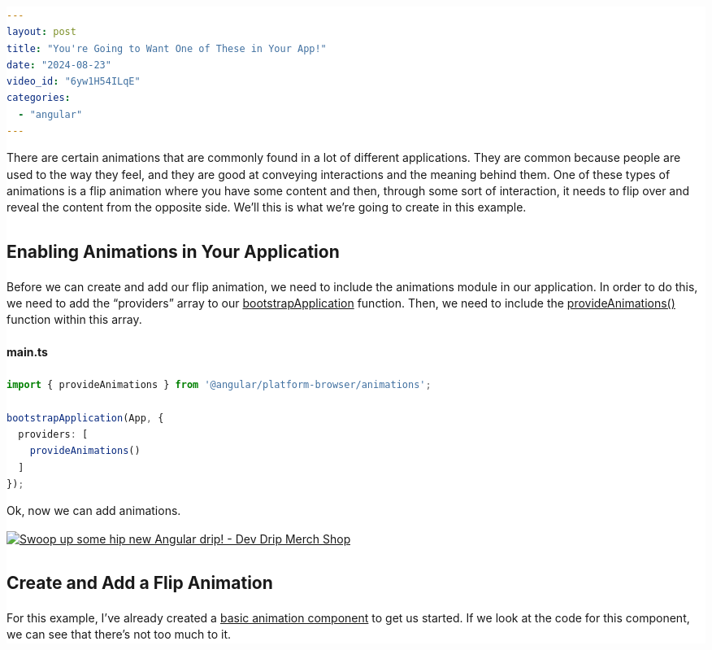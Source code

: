 ```yaml
---
layout: post
title: "You're Going to Want One of These in Your App!"
date: "2024-08-23"
video_id: "6yw1H54ILqE"
categories: 
  - "angular"
---
```


<p class="intro"><span class="dropcap">T</span>here are certain animations that are commonly found in a lot of different applications. They are common because people are used to the way they feel, and they are good at conveying interactions and the meaning behind them. One of these types of animations is a flip animation where you have some content and then, through some sort of interaction, it needs to flip over and reveal the content from the opposite side. We’ll this is what we’re going to create in this example.</p>

<iframe width="1280" height="720" src="https://www.youtube.com/embed/6yw1H54ILqE" title="" frameborder="0" allow="accelerometer; autoplay; clipboard-write; encrypted-media; gyroscope; picture-in-picture; web-share" allowfullscreen></iframe>

## Enabling Animations in Your Application

Before we can create and add our flip animation, we need to include the animations module in our application. In order to do this, we need to add the “providers” array to our [bootstrapApplication](https://angular.dev/api/platform-browser/bootstrapApplication) function. Then, we need to include the [provideAnimations()](https://angular.dev/api/platform-browser/animations/provideAnimations) function within this array.

#### main.ts
```typescript
import { provideAnimations } from '@angular/platform-browser/animations';

bootstrapApplication(App, {
  providers: [
    provideAnimations()
  ]
});
```

Ok, now we can add animations.

<div class="shirt-ad">
<a href="https://www.teepublic.com/user/dev-drip" title="Click to get yourself some fresh Angular merch!">
<img src="{{ '/assets/img/dev-drip-banner.png' | relative_url }}" alt="Swoop up some hip new Angular drip! - Dev Drip Merch Shop" width="960" height="275" style="width: 100%; height: auto;"></a>
</div>

## Create and Add a Flip Animation

For this example, I’ve already created a [basic animation component](https://stackblitz.com/edit/stackblitz-starters-2zooyy?file=src%2Fanimation%2Fanimation.component.ts) to get us started. If we look at the code for this component, we can see that there’s not too much to it.

